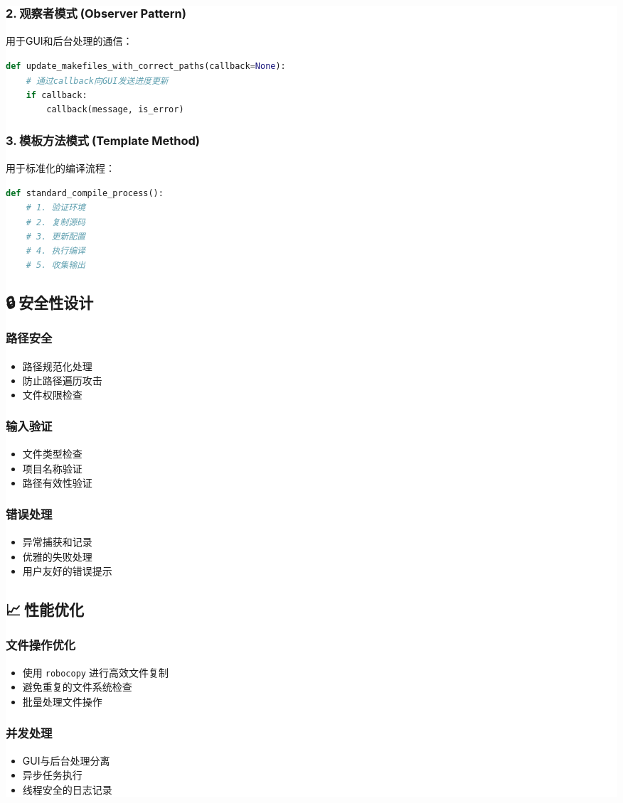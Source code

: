 ### 2. 观察者模式 (Observer Pattern)
用于GUI和后台处理的通信：
```python
def update_makefiles_with_correct_paths(callback=None):
    # 通过callback向GUI发送进度更新
    if callback:
        callback(message, is_error)
```

### 3. 模板方法模式 (Template Method)
用于标准化的编译流程：
```python
def standard_compile_process():
    # 1. 验证环境
    # 2. 复制源码
    # 3. 更新配置
    # 4. 执行编译
    # 5. 收集输出
```

## 🔒 安全性设计

### 路径安全
- 路径规范化处理
- 防止路径遍历攻击
- 文件权限检查

### 输入验证
- 文件类型检查
- 项目名称验证
- 路径有效性验证

### 错误处理
- 异常捕获和记录
- 优雅的失败处理
- 用户友好的错误提示

## 📈 性能优化

### 文件操作优化
- 使用 `robocopy` 进行高效文件复制
- 避免重复的文件系统检查
- 批量处理文件操作

### 并发处理
- GUI与后台处理分离
- 异步任务执行
- 线程安全的日志记录
